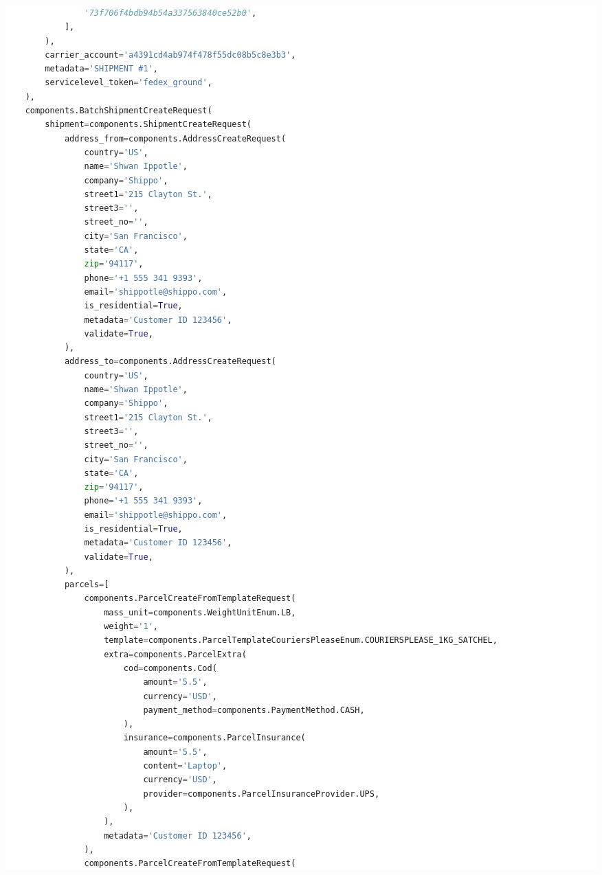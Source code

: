 ```python
                '73f706f4bdb94b54a337563840ce52b0',
            ],
        ),
        carrier_account='a4391cd4ab974f478f55dc08b5c8e3b3',
        metadata='SHIPMENT #1',
        servicelevel_token='fedex_ground',
    ),
    components.BatchShipmentCreateRequest(
        shipment=components.ShipmentCreateRequest(
            address_from=components.AddressCreateRequest(
                country='US',
                name='Shwan Ippotle',
                company='Shippo',
                street1='215 Clayton St.',
                street3='',
                street_no='',
                city='San Francisco',
                state='CA',
                zip='94117',
                phone='+1 555 341 9393',
                email='shippotle@shippo.com',
                is_residential=True,
                metadata='Customer ID 123456',
                validate=True,
            ),
            address_to=components.AddressCreateRequest(
                country='US',
                name='Shwan Ippotle',
                company='Shippo',
                street1='215 Clayton St.',
                street3='',
                street_no='',
                city='San Francisco',
                state='CA',
                zip='94117',
                phone='+1 555 341 9393',
                email='shippotle@shippo.com',
                is_residential=True,
                metadata='Customer ID 123456',
                validate=True,
            ),
            parcels=[
                components.ParcelCreateFromTemplateRequest(
                    mass_unit=components.WeightUnitEnum.LB,
                    weight='1',
                    template=components.ParcelTemplateCouriersPleaseEnum.COURIERSPLEASE_1KG_SATCHEL,
                    extra=components.ParcelExtra(
                        cod=components.Cod(
                            amount='5.5',
                            currency='USD',
                            payment_method=components.PaymentMethod.CASH,
                        ),
                        insurance=components.ParcelInsurance(
                            amount='5.5',
                            content='Laptop',
                            currency='USD',
                            provider=components.ParcelInsuranceProvider.UPS,
                        ),
                    ),
                    metadata='Customer ID 123456',
                ),
                components.ParcelCreateFromTemplateRequest(
```